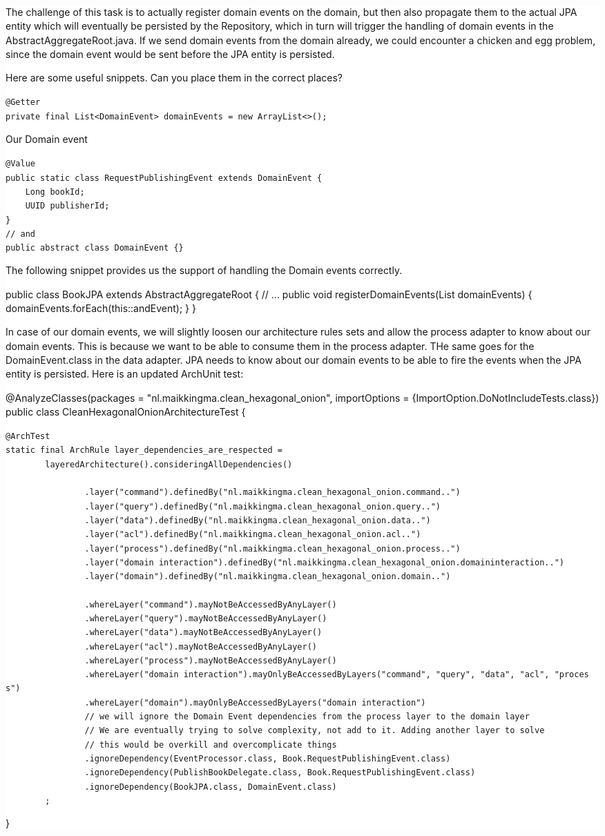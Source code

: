 The challenge of this task is to actually register domain events on the domain, but then also propagate them to the actual JPA entity which will eventually be persisted by the Repository, which in turn will trigger the handling of domain events in the AbstractAggregateRoot.java. If we send domain events from the domain already, we could encounter a chicken and egg problem, since the domain event would be sent before the JPA entity is persisted.

Here are some useful snippets. Can you place them in the correct places?

    @Getter
    private final List<DomainEvent> domainEvents = new ArrayList<>();

Our Domain event

    @Value
    public static class RequestPublishingEvent extends DomainEvent {
        Long bookId;
        UUID publisherId;
    }
    // and
    public abstract class DomainEvent {}

The following snippet provides us the support of handling the Domain events correctly.

public class BookJPA extends AbstractAggregateRoot<BookJPA> {
    // ...
    public void registerDomainEvents(List<DomainEvent> domainEvents) {
      domainEvents.forEach(this::andEvent);
    }
}

In case of our domain events, we will slightly loosen our architecture rules sets and allow the process adapter to know about our domain events. This is because we want to be able to consume them in the process adapter. THe same goes for the DomainEvent.class in the data adapter. JPA needs to know about our domain events to be able to fire the events when the JPA entity is persisted. Here is an updated ArchUnit test:

@AnalyzeClasses(packages = "nl.maikkingma.clean_hexagonal_onion", importOptions = {ImportOption.DoNotIncludeTests.class})
public class CleanHexagonalOnionArchitectureTest {

    @ArchTest
    static final ArchRule layer_dependencies_are_respected =
            layeredArchitecture().consideringAllDependencies()

                    .layer("command").definedBy("nl.maikkingma.clean_hexagonal_onion.command..")
                    .layer("query").definedBy("nl.maikkingma.clean_hexagonal_onion.query..")
                    .layer("data").definedBy("nl.maikkingma.clean_hexagonal_onion.data..")
                    .layer("acl").definedBy("nl.maikkingma.clean_hexagonal_onion.acl..")
                    .layer("process").definedBy("nl.maikkingma.clean_hexagonal_onion.process..")
                    .layer("domain interaction").definedBy("nl.maikkingma.clean_hexagonal_onion.domaininteraction..")
                    .layer("domain").definedBy("nl.maikkingma.clean_hexagonal_onion.domain..")

                    .whereLayer("command").mayNotBeAccessedByAnyLayer()
                    .whereLayer("query").mayNotBeAccessedByAnyLayer()
                    .whereLayer("data").mayNotBeAccessedByAnyLayer()
                    .whereLayer("acl").mayNotBeAccessedByAnyLayer()
                    .whereLayer("process").mayNotBeAccessedByAnyLayer()
                    .whereLayer("domain interaction").mayOnlyBeAccessedByLayers("command", "query", "data", "acl", "process")
                    .whereLayer("domain").mayOnlyBeAccessedByLayers("domain interaction")
                    // we will ignore the Domain Event dependencies from the process layer to the domain layer
                    // We are eventually trying to solve complexity, not add to it. Adding another layer to solve
                    // this would be overkill and overcomplicate things
                    .ignoreDependency(EventProcessor.class, Book.RequestPublishingEvent.class)
                    .ignoreDependency(PublishBookDelegate.class, Book.RequestPublishingEvent.class)
                    .ignoreDependency(BookJPA.class, DomainEvent.class)
            ;
}
